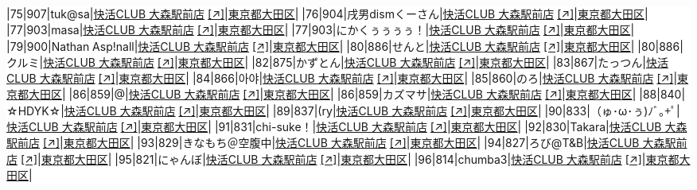 |75|907|<span class="rank-name-dl">tuk@sa</span>|<a href="/darts/rank/shops/e1703d9efc2be0deb21333aee1bd51e4.html">快活CLUB 大森駅前店</a> <a href="https://search.dartslive.com/jp/shop/e1703d9efc2be0deb21333aee1bd51e4">[↗]</a>|<a href="/darts/rank/東京都/大田区">東京都大田区</a>|
|76|904|<span class="rank-name-dl">戌男dismくーさん</span>|<a href="/darts/rank/shops/e1703d9efc2be0deb21333aee1bd51e4.html">快活CLUB 大森駅前店</a> <a href="https://search.dartslive.com/jp/shop/e1703d9efc2be0deb21333aee1bd51e4">[↗]</a>|<a href="/darts/rank/東京都/大田区">東京都大田区</a>|
|77|903|<span class="rank-name-dl">masa</span>|<a href="/darts/rank/shops/e1703d9efc2be0deb21333aee1bd51e4.html">快活CLUB 大森駅前店</a> <a href="https://search.dartslive.com/jp/shop/e1703d9efc2be0deb21333aee1bd51e4">[↗]</a>|<a href="/darts/rank/東京都/大田区">東京都大田区</a>|
|77|903|<span class="rank-name-dl">にかくぅぅぅぅ！</span>|<a href="/darts/rank/shops/e1703d9efc2be0deb21333aee1bd51e4.html">快活CLUB 大森駅前店</a> <a href="https://search.dartslive.com/jp/shop/e1703d9efc2be0deb21333aee1bd51e4">[↗]</a>|<a href="/darts/rank/東京都/大田区">東京都大田区</a>|
|79|900|<span class="rank-name-dl">Nathan Asp!nall</span>|<a href="/darts/rank/shops/e1703d9efc2be0deb21333aee1bd51e4.html">快活CLUB 大森駅前店</a> <a href="https://search.dartslive.com/jp/shop/e1703d9efc2be0deb21333aee1bd51e4">[↗]</a>|<a href="/darts/rank/東京都/大田区">東京都大田区</a>|
|80|886|<span class="rank-name-dl">せんと</span>|<a href="/darts/rank/shops/e1703d9efc2be0deb21333aee1bd51e4.html">快活CLUB 大森駅前店</a> <a href="https://search.dartslive.com/jp/shop/e1703d9efc2be0deb21333aee1bd51e4">[↗]</a>|<a href="/darts/rank/東京都/大田区">東京都大田区</a>|
|80|886|<span class="rank-name-dl">クルミ</span>|<a href="/darts/rank/shops/e1703d9efc2be0deb21333aee1bd51e4.html">快活CLUB 大森駅前店</a> <a href="https://search.dartslive.com/jp/shop/e1703d9efc2be0deb21333aee1bd51e4">[↗]</a>|<a href="/darts/rank/東京都/大田区">東京都大田区</a>|
|82|875|<span class="rank-name-dl">かずとん</span>|<a href="/darts/rank/shops/e1703d9efc2be0deb21333aee1bd51e4.html">快活CLUB 大森駅前店</a> <a href="https://search.dartslive.com/jp/shop/e1703d9efc2be0deb21333aee1bd51e4">[↗]</a>|<a href="/darts/rank/東京都/大田区">東京都大田区</a>|
|83|867|<span class="rank-name-dl">たっつん</span>|<a href="/darts/rank/shops/e1703d9efc2be0deb21333aee1bd51e4.html">快活CLUB 大森駅前店</a> <a href="https://search.dartslive.com/jp/shop/e1703d9efc2be0deb21333aee1bd51e4">[↗]</a>|<a href="/darts/rank/東京都/大田区">東京都大田区</a>|
|84|866|<span class="rank-name-dl">아야</span>|<a href="/darts/rank/shops/e1703d9efc2be0deb21333aee1bd51e4.html">快活CLUB 大森駅前店</a> <a href="https://search.dartslive.com/jp/shop/e1703d9efc2be0deb21333aee1bd51e4">[↗]</a>|<a href="/darts/rank/東京都/大田区">東京都大田区</a>|
|85|860|<span class="rank-name-dl">のろ</span>|<a href="/darts/rank/shops/e1703d9efc2be0deb21333aee1bd51e4.html">快活CLUB 大森駅前店</a> <a href="https://search.dartslive.com/jp/shop/e1703d9efc2be0deb21333aee1bd51e4">[↗]</a>|<a href="/darts/rank/東京都/大田区">東京都大田区</a>|
|86|859|<span class="rank-name-dl">@</span>|<a href="/darts/rank/shops/e1703d9efc2be0deb21333aee1bd51e4.html">快活CLUB 大森駅前店</a> <a href="https://search.dartslive.com/jp/shop/e1703d9efc2be0deb21333aee1bd51e4">[↗]</a>|<a href="/darts/rank/東京都/大田区">東京都大田区</a>|
|86|859|<span class="rank-name-dl">カズマサ</span>|<a href="/darts/rank/shops/e1703d9efc2be0deb21333aee1bd51e4.html">快活CLUB 大森駅前店</a> <a href="https://search.dartslive.com/jp/shop/e1703d9efc2be0deb21333aee1bd51e4">[↗]</a>|<a href="/darts/rank/東京都/大田区">東京都大田区</a>|
|88|840|<span class="rank-name-dl">☆HDYK☆</span>|<a href="/darts/rank/shops/e1703d9efc2be0deb21333aee1bd51e4.html">快活CLUB 大森駅前店</a> <a href="https://search.dartslive.com/jp/shop/e1703d9efc2be0deb21333aee1bd51e4">[↗]</a>|<a href="/darts/rank/東京都/大田区">東京都大田区</a>|
|89|837|<span class="rank-name-dl">(ry</span>|<a href="/darts/rank/shops/e1703d9efc2be0deb21333aee1bd51e4.html">快活CLUB 大森駅前店</a> <a href="https://search.dartslive.com/jp/shop/e1703d9efc2be0deb21333aee1bd51e4">[↗]</a>|<a href="/darts/rank/東京都/大田区">東京都大田区</a>|
|90|833|<span class="rank-name-dl">（ゅ･ω･ぅ)ﾉﾞ｡+ﾟ</span>|<a href="/darts/rank/shops/e1703d9efc2be0deb21333aee1bd51e4.html">快活CLUB 大森駅前店</a> <a href="https://search.dartslive.com/jp/shop/e1703d9efc2be0deb21333aee1bd51e4">[↗]</a>|<a href="/darts/rank/東京都/大田区">東京都大田区</a>|
|91|831|<span class="rank-name-dl">chi-suke！</span>|<a href="/darts/rank/shops/e1703d9efc2be0deb21333aee1bd51e4.html">快活CLUB 大森駅前店</a> <a href="https://search.dartslive.com/jp/shop/e1703d9efc2be0deb21333aee1bd51e4">[↗]</a>|<a href="/darts/rank/東京都/大田区">東京都大田区</a>|
|92|830|<span class="rank-name-dl">Takara</span>|<a href="/darts/rank/shops/e1703d9efc2be0deb21333aee1bd51e4.html">快活CLUB 大森駅前店</a> <a href="https://search.dartslive.com/jp/shop/e1703d9efc2be0deb21333aee1bd51e4">[↗]</a>|<a href="/darts/rank/東京都/大田区">東京都大田区</a>|
|93|829|<span class="rank-name-dl">きなもち＠空腹中</span>|<a href="/darts/rank/shops/e1703d9efc2be0deb21333aee1bd51e4.html">快活CLUB 大森駅前店</a> <a href="https://search.dartslive.com/jp/shop/e1703d9efc2be0deb21333aee1bd51e4">[↗]</a>|<a href="/darts/rank/東京都/大田区">東京都大田区</a>|
|94|827|<span class="rank-name-dl">ろび@T&amp;B</span>|<a href="/darts/rank/shops/e1703d9efc2be0deb21333aee1bd51e4.html">快活CLUB 大森駅前店</a> <a href="https://search.dartslive.com/jp/shop/e1703d9efc2be0deb21333aee1bd51e4">[↗]</a>|<a href="/darts/rank/東京都/大田区">東京都大田区</a>|
|95|821|<span class="rank-name-dl">にゃんぼ</span>|<a href="/darts/rank/shops/e1703d9efc2be0deb21333aee1bd51e4.html">快活CLUB 大森駅前店</a> <a href="https://search.dartslive.com/jp/shop/e1703d9efc2be0deb21333aee1bd51e4">[↗]</a>|<a href="/darts/rank/東京都/大田区">東京都大田区</a>|
|96|814|<span class="rank-name-dl">chumba3</span>|<a href="/darts/rank/shops/e1703d9efc2be0deb21333aee1bd51e4.html">快活CLUB 大森駅前店</a> <a href="https://search.dartslive.com/jp/shop/e1703d9efc2be0deb21333aee1bd51e4">[↗]</a>|<a href="/darts/rank/東京都/大田区">東京都大田区</a>|